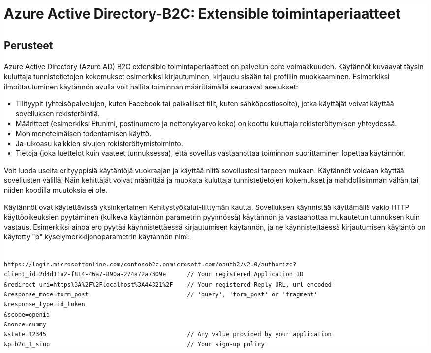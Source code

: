 <properties
    pageTitle="Azure Active Directory-B2C: Extensible toimintaperiaatteet | Microsoft Azure"
    description="Aiheen Azure Active Directory-B2C extensible toimintaperiaatteet ja erilaiset käytännön luomisesta"
    services="active-directory-b2c"
    documentationCenter=""
    authors="swkrish"
    manager="mbaldwin"
    editor="bryanla"/>

<tags
    ms.service="active-directory-b2c"
    ms.workload="identity"
    ms.tgt_pltfrm="na"
    ms.devlang="na"
    ms.topic="article"
    ms.date="07/24/2016"
    ms.author="swkrish"/>

# <a name="azure-active-directory-b2c-extensible-policy-framework"></a>Azure Active Directory-B2C: Extensible toimintaperiaatteet

## <a name="the-basics"></a>Perusteet

Azure Active Directory (Azure AD) B2C extensible toimintaperiaatteet on palvelun core voimakkuuden. Käytännöt kuvaavat täysin kuluttaja tunnistetietojen kokemukset esimerkiksi kirjautuminen, kirjaudu sisään tai profiilin muokkaaminen. Esimerkiksi ilmoittautuminen käytännön avulla voit hallita toiminnan määrittämällä seuraavat asetukset:

- Tilityypit (yhteisöpalvelujen, kuten Facebook tai paikalliset tilit, kuten sähköpostiosoite), jotka käyttäjät voivat käyttää sovelluksen rekisteröintiä.
- Määritteet (esimerkiksi Etunimi, postinumero ja nettonykyarvo koko) on koottu kuluttaja rekisteröitymisen yhteydessä.
- Monimenetelmäisen todentamisen käyttö.
- Ja-ulkoasu kaikkien sivujen rekisteröitymistoiminto.
- Tietoja (joka luettelot kuin vaateet tunnuksessa), että sovellus vastaanottaa toiminnon suorittaminen lopettaa käytännön.

Voit luoda useita erityyppisiä käytäntöjä vuokraajan ja käyttää niitä sovellustesi tarpeen mukaan. Käytännöt voidaan käyttää sovellusten välillä. Näin kehittäjät voivat määrittää ja muokata kuluttaja tunnistetietojen kokemukset ja mahdollisimman vähän tai niiden koodilla muutoksia ei ole.

Käytännöt ovat käytettävissä yksinkertainen Kehitystyökalut-liittymän kautta. Sovelluksen käynnistää käyttämällä vakio HTTP käyttöoikeuksien pyytäminen (kulkeva käytännön parametrin pyynnössä) käytännön ja vastaanottaa mukautetun tunnuksen kuin vastaus. Esimerkiksi ainoa ero pyytää käynnistettäessä kirjautumisen käytännön, ja ne käynnistettäessä kirjautumisen käytäntö on käytetty "p" kyselymerkkijonoparametrin käytännön nimi:

```

https://login.microsoftonline.com/contosob2c.onmicrosoft.com/oauth2/v2.0/authorize?
client_id=2d4d11a2-f814-46a7-890a-274a72a7309e      // Your registered Application ID
&redirect_uri=https%3A%2F%2Flocalhost%3A44321%2F    // Your registered Reply URL, url encoded
&response_mode=form_post                            // 'query', 'form_post' or 'fragment'
&response_type=id_token
&scope=openid
&nonce=dummy
&state=12345                                        // Any value provided by your application
&p=b2c_1_siup                                       // Your sign-up policy

```
